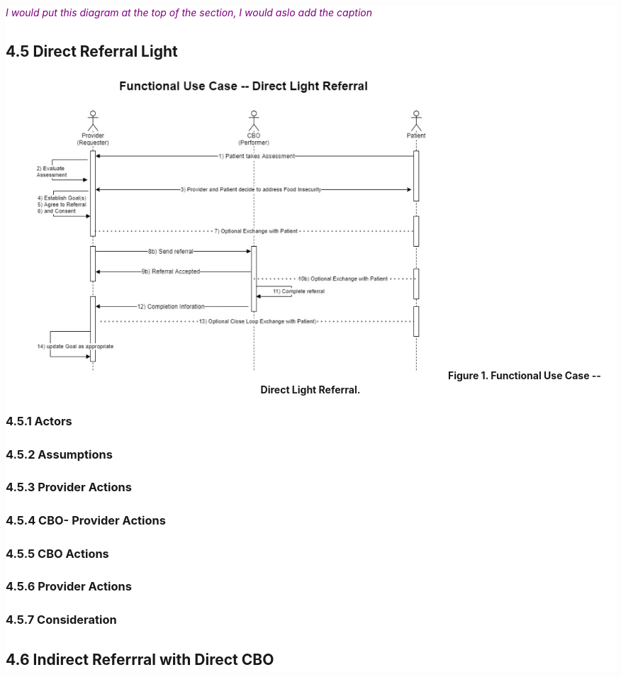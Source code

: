 <span style="color:purple">*I would put this diagram at the top of the section, I would aslo add the caption* </span>

## 4.5 Direct Referral Light 

<p align="center">
<img src="diagram6.png" width="600">
<figure-caption><strong>Figure 1. Functional Use Case -- Direct Light Referral. </figure-caption>
</p> 

### 4.5.1 Actors
### 4.5.2 Assumptions 
### 4.5.3 Provider Actions 
### 4.5.4 CBO- Provider Actions 
### 4.5.5 CBO Actions 
### 4.5.6 Provider Actions 
### 4.5.7 Consideration

## 4.6 Indirect Referrral with Direct CBO 
